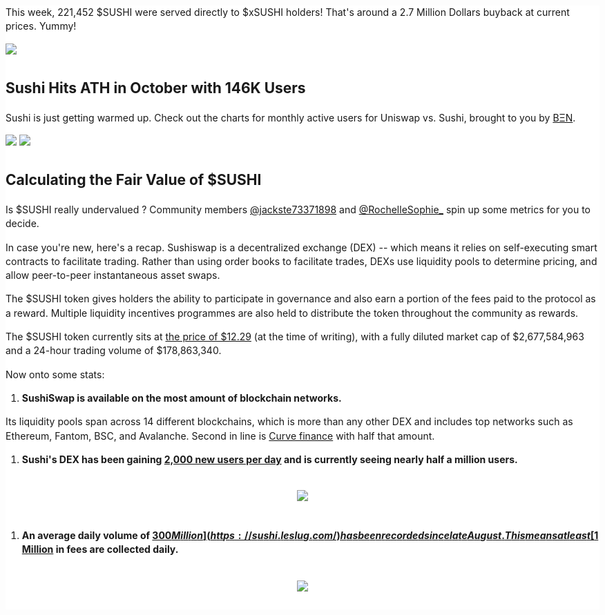 This week, 221,452 $SUSHI were served directly to $xSUSHI holders! That's around a 2.7 Million Dollars buyback at current prices. Yummy!

<img src="https://i.ibb.co/TWF9C8s/Untitled-8.png" width="100%" />

## Sushi Hits ATH in October with 146K Users

Sushi is just getting warmed up. Check out the charts for monthly active users for Uniswap vs. Sushi, brought to you by [BΞN](https://twitter.com/__DeFi__).

<img src="https://i.ibb.co/TBk84Bb/month-uni.jpg" width="100%" />
<img src="https://i.ibb.co/vB5js86/month-sushi.jpg" width="100%" />

## Calculating the Fair Value of $SUSHI

Is $SUSHI really undervalued ? Community members [@jackste73371898](https://twitter.com/jackste73371898) and [@RochelleSophie_](https://twitter.com/RochelleSophie_) spin up some metrics for you to decide. 

In case you're new, here's a recap. Sushiswap is a decentralized exchange (DEX) -- which means it relies on self-executing smart contracts to facilitate trading. Rather than using order books to facilitate trades, DEXs use liquidity pools to determine pricing, and allow peer-to-peer instantaneous asset swaps.

The $SUSHI token gives holders the ability to participate in governance and also earn a portion of the fees paid to the protocol as a reward. Multiple liquidity incentives programmes are also held to distribute the token throughout the community as rewards.

The $SUSHI token currently sits at [the price of $12.29](https://coinmarketcap.com/currencies/sushiswap/) (at the time of writing), with a fully diluted market cap of $2,677,584,963 and a 24-hour trading volume of $178,863,340.

Now onto some stats:

1. **SushiSwap is available on the most amount of blockchain networks.**

Its liquidity pools span across 14 different blockchains, which is more than any other DEX and includes top networks such as Ethereum, Fantom, BSC, and Avalanche. Second in line is [Curve finance](https://curve.fi/) with half that amount.

1. **Sushi's DEX has been gaining [2,000 new users per day](https://sushi.leslug.com/) and is currently seeing nearly half a million users.**

<br />
<div align="center">
    <img src="https://lh5.googleusercontent.com/woiVdPWGtvoXvmqRu4vcrkiLNvoOKPtASoPCU7cpTA7sm4X1Ohb8EGblbSvLRXlYfh9kivOvrTSjISxC7SEVQudZRWOWr-_q9rZl8Mh450TR_VwzUhxgu5C_h8XZ9QM1UF63FINK" />
</div>
<br />

1. **An average daily volume of [$300 Million](https://sushi.leslug.com/) has been recorded since late August. This means at least [$1 Million](https://sushi.leslug.com/) in fees are collected daily.**

<br />
<div align="center">
    <img src="https://lh5.googleusercontent.com/QyPaaUNsaNDE2ZwceAY2WfppqyC3i_CLyWA7CYpy8EEDyLTAcxeHsCGZq82WY1FxHhdmby83q_4mQzcdcm71qgQO3rq4UeWei2CxU_Ax-_R59crtnz1Ji8aBUiAx2rz6dvzU6wLl" />
</div>
<br />
